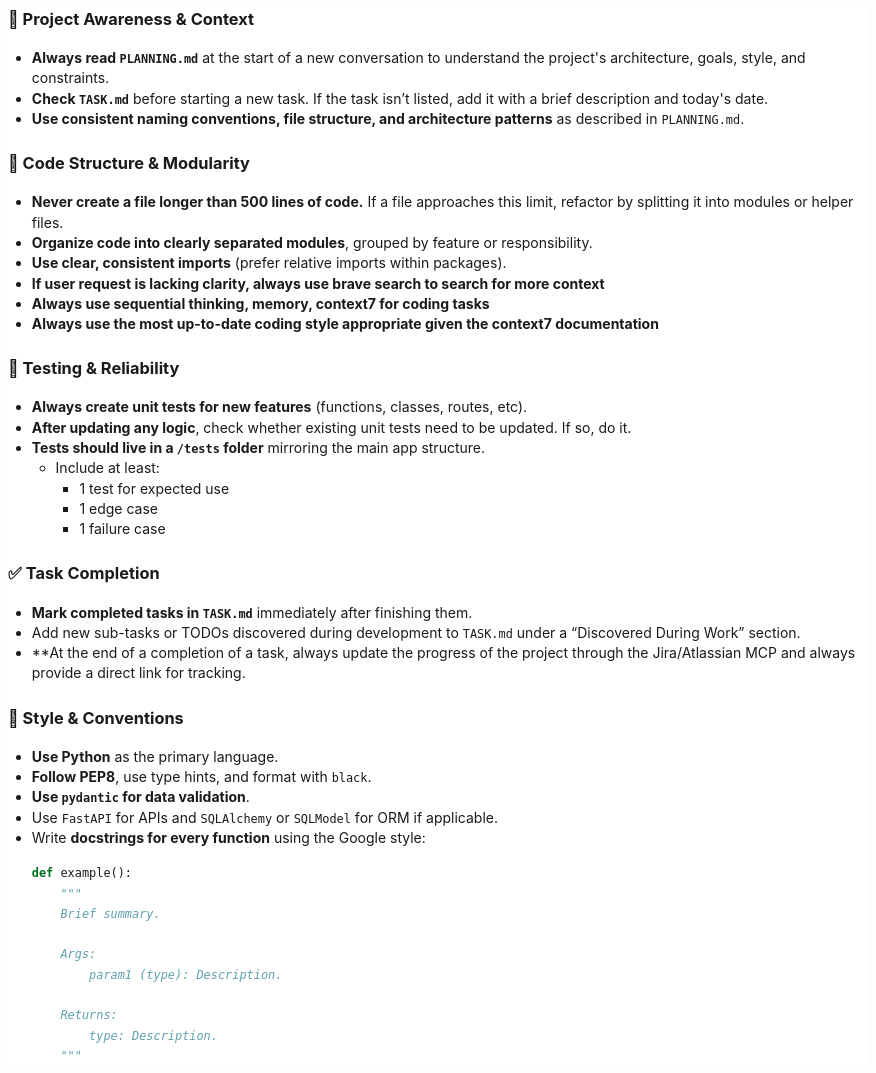 ### 🔄 Project Awareness & Context
- **Always read `PLANNING.md`** at the start of a new conversation to understand the project's architecture, goals, style, and constraints.
- **Check `TASK.md`** before starting a new task. If the task isn’t listed, add it with a brief description and today's date.
- **Use consistent naming conventions, file structure, and architecture patterns** as described in `PLANNING.md`.

### 🧱 Code Structure & Modularity
- **Never create a file longer than 500 lines of code.** If a file approaches this limit, refactor by splitting it into modules or helper files.
- **Organize code into clearly separated modules**, grouped by feature or responsibility.
- **Use clear, consistent imports** (prefer relative imports within packages).
- **If user request is lacking clarity, always use brave search to search for more context**
- **Always use sequential thinking, memory, context7 for coding tasks**
- **Always use the most up-to-date coding style appropriate given the context7 documentation**

### 🧪 Testing & Reliability
- **Always create unit tests for new features** (functions, classes, routes, etc).
- **After updating any logic**, check whether existing unit tests need to be updated. If so, do it.
- **Tests should live in a `/tests` folder** mirroring the main app structure.
  - Include at least:
    - 1 test for expected use
    - 1 edge case
    - 1 failure case

### ✅ Task Completion
- **Mark completed tasks in `TASK.md`** immediately after finishing them.
- Add new sub-tasks or TODOs discovered during development to `TASK.md` under a “Discovered During Work” section.
- **At the end of a completion of a task, always update the progress of the project through the Jira/Atlassian MCP and always provide a direct link for tracking.

### 📎 Style & Conventions
- **Use Python** as the primary language.
- **Follow PEP8**, use type hints, and format with `black`.
- **Use `pydantic` for data validation**.
- Use `FastAPI` for APIs and `SQLAlchemy` or `SQLModel` for ORM if applicable.
- Write **docstrings for every function** using the Google style:
  ```python
  def example():
      """
      Brief summary.

      Args:
          param1 (type): Description.

      Returns:
          type: Description.
      """
  ```
